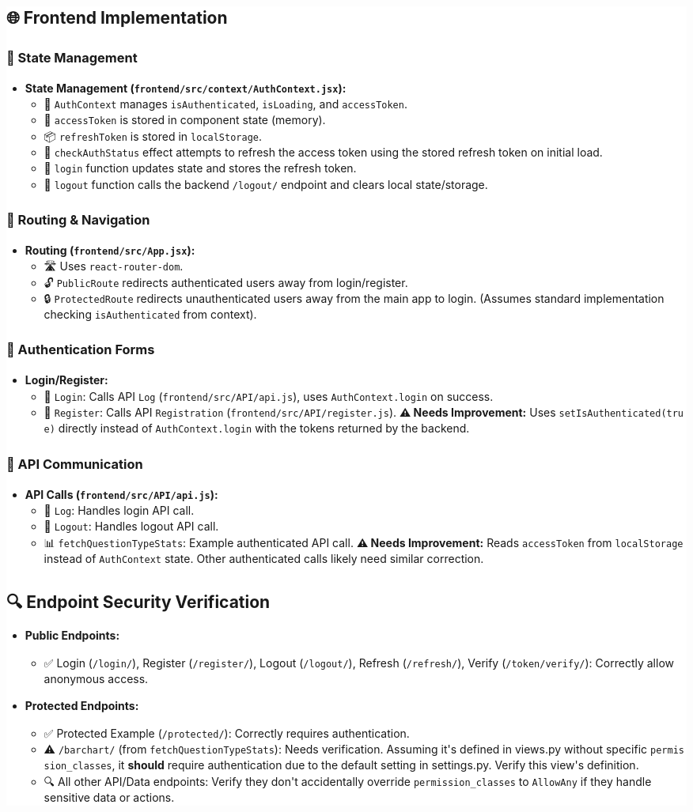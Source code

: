 ## 🌐 Frontend Implementation <a id="frontend-implementation"></a>

### 🧠 State Management

*   **State Management (`frontend/src/context/AuthContext.jsx`):**
    *   🧩 `AuthContext` manages `isAuthenticated`, `isLoading`, and `accessToken`.
    *   💾 `accessToken` is stored in component state (memory).
    *   📦 `refreshToken` is stored in `localStorage`.
    *   🔄 `checkAuthStatus` effect attempts to refresh the access token using the stored refresh token on initial load.
    *   🔑 `login` function updates state and stores the refresh token.
    *   🚪 `logout` function calls the backend `/logout/` endpoint and clears local state/storage.

### 🧭 Routing & Navigation

*   **Routing (`frontend/src/App.jsx`):**
    *   🛣️ Uses `react-router-dom`.
    *   🔓 `PublicRoute` redirects authenticated users away from login/register.
    *   🔒 `ProtectedRoute` redirects unauthenticated users away from the main app to login. (Assumes standard implementation checking `isAuthenticated` from context).

### 📝 Authentication Forms

*   **Login/Register:**
    *   🔑 `Login`: Calls API `Log` (`frontend/src/API/api.js`), uses `AuthContext.login` on success.
    *   📝 `Register`: Calls API `Registration` (`frontend/src/API/register.js`). **⚠️ Needs Improvement:** Uses `setIsAuthenticated(true)` directly instead of `AuthContext.login` with the tokens returned by the backend.

### 📡 API Communication

*   **API Calls (`frontend/src/API/api.js`):**
    *   🔑 `Log`: Handles login API call.
    *   🚪 `Logout`: Handles logout API call.
    *   📊 `fetchQuestionTypeStats`: Example authenticated API call. **⚠️ Needs Improvement:** Reads `accessToken` from `localStorage` instead of `AuthContext` state. Other authenticated calls likely need similar correction.

## 🔍 Endpoint Security Verification <a id="endpoint-security-verification"></a>

*   **Public Endpoints:**
    *   ✅ Login (`/login/`), Register (`/register/`), Logout (`/logout/`), Refresh (`/refresh/`), Verify (`/token/verify/`): Correctly allow anonymous access.
  
*   **Protected Endpoints:**
    *   ✅ Protected Example (`/protected/`): Correctly requires authentication.
    *   ⚠️ `/barchart/` (from `fetchQuestionTypeStats`): Needs verification. Assuming it's defined in views.py without specific `permission_classes`, it **should** require authentication due to the default setting in settings.py. Verify this view's definition.
    *   🔍 All other API/Data endpoints: Verify they don't accidentally override `permission_classes` to `AllowAny` if they handle sensitive data or actions.
